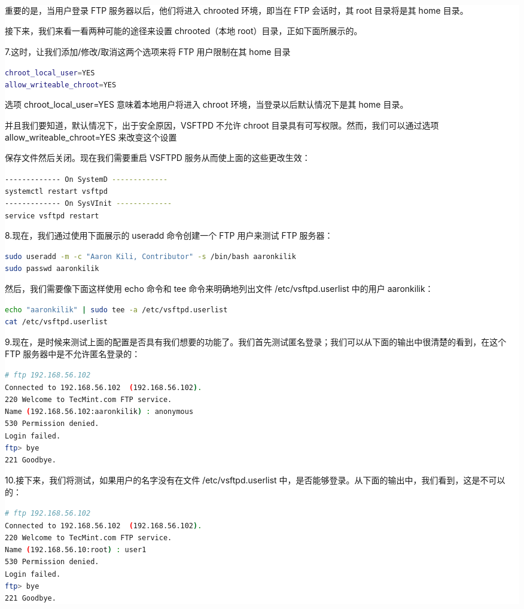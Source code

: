 重要的是，当用户登录 FTP 服务器以后，他们将进入 chrooted 环境，即当在 FTP 会话时，其 root 目录将是其 home 目录。

接下来，我们来看一看两种可能的途径来设置 chrooted（本地 root）目录，正如下面所展示的。

7.这时，让我们添加/修改/取消这两个选项来将 FTP 用户限制在其 home 目录

```bash
chroot_local_user=YES
allow_writeable_chroot=YES
```

选项 chroot_local_user=YES 意味着本地用户将进入 chroot 环境，当登录以后默认情况下是其 home 目录。

并且我们要知道，默认情况下，出于安全原因，VSFTPD 不允许 chroot 目录具有可写权限。然而，我们可以通过选项 allow_writeable_chroot=YES 来改变这个设置

保存文件然后关闭。现在我们需要重启 VSFTPD 服务从而使上面的这些更改生效：

```bash
------------- On SystemD -------------
systemctl restart vsftpd
------------- On SysVInit -------------
service vsftpd restart
```

8.现在，我们通过使用下面展示的 useradd 命令创建一个 FTP 用户来测试 FTP 服务器：

```bash
sudo useradd -m -c "Aaron Kili, Contributor" -s /bin/bash aaronkilik
sudo passwd aaronkilik
```

然后，我们需要像下面这样使用 echo 命令和 tee 命令来明确地列出文件 /etc/vsftpd.userlist 中的用户 aaronkilik：

```bash
echo "aaronkilik" | sudo tee -a /etc/vsftpd.userlist
cat /etc/vsftpd.userlist
```

9.现在，是时候来测试上面的配置是否具有我们想要的功能了。我们首先测试匿名登录；我们可以从下面的输出中很清楚的看到，在这个 FTP 服务器中是不允许匿名登录的：

```bash
# ftp 192.168.56.102
Connected to 192.168.56.102  (192.168.56.102).
220 Welcome to TecMint.com FTP service.
Name (192.168.56.102:aaronkilik) : anonymous
530 Permission denied.
Login failed.
ftp> bye
221 Goodbye.
```

10.接下来，我们将测试，如果用户的名字没有在文件 /etc/vsftpd.userlist 中，是否能够登录。从下面的输出中，我们看到，这是不可以的：

```bash
# ftp 192.168.56.102
Connected to 192.168.56.102  (192.168.56.102).
220 Welcome to TecMint.com FTP service.
Name (192.168.56.10:root) : user1
530 Permission denied.
Login failed.
ftp> bye
221 Goodbye.
```
